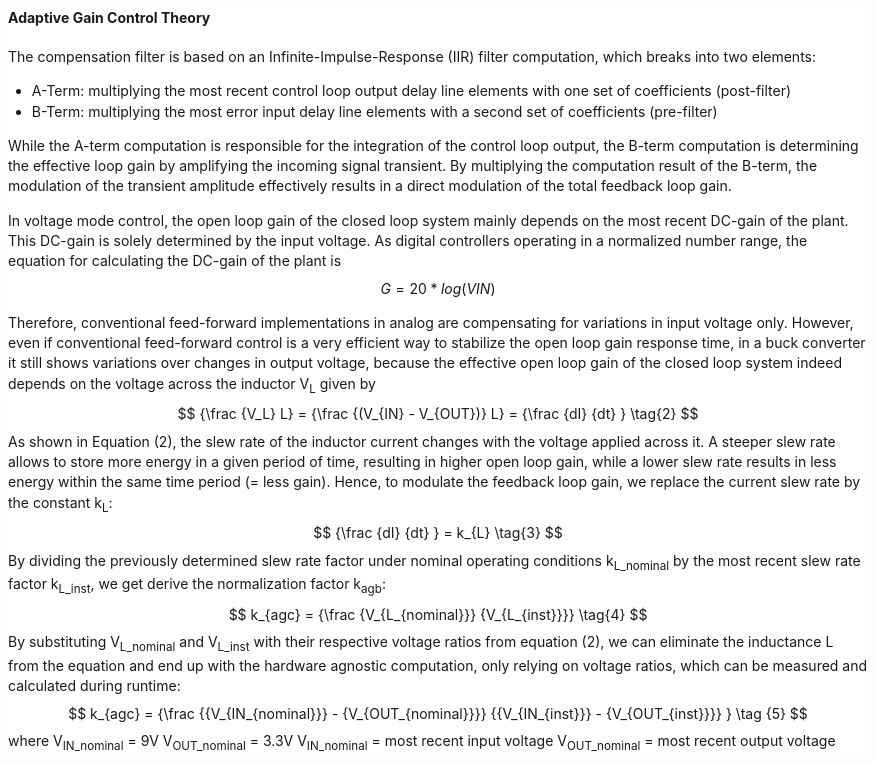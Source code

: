 #### Adaptive Gain Control Theory

The compensation filter is based on an Infinite-Impulse-Response (IIR) filter computation, which breaks into two elements:
* A-Term: multiplying the most recent control loop output delay line elements with one set of coefficients (post-filter)
* B-Term: multiplying the most error input delay line elements with a second set of coefficients (pre-filter)

While the A-term computation is responsible for the integration of the control loop output, the B-term computation is determining the effective loop gain by amplifying the incoming signal transient. By multiplying the computation result of the B-term, the modulation of the transient amplitude effectively results in a direct modulation of the total feedback loop gain. 

In voltage mode control, the open loop gain of the closed loop system mainly depends on the most recent DC-gain of the plant. This DC-gain is solely determined by the input voltage. As digital controllers operating in a normalized number range, the equation for calculating the DC-gain of the plant is 
$$
G=20 * log(VIN)
\tag{1}
$$

Therefore, conventional feed-forward implementations in analog are compensating for variations in input voltage only. However, even if conventional feed-forward control is a very efficient way to stabilize the open loop gain response time, in a buck converter it still shows variations over changes in output voltage, because the effective open loop gain of the closed loop system indeed depends on the voltage across the inductor V<sub>L</sub> given by 
$$
{\frac {V_L} L} = {\frac {(V_{IN} - V_{OUT})} L} = {\frac {dI} {dt} }
\tag{2}
$$
As shown in Equation (2), the slew rate of the inductor current changes with the voltage applied across it. A steeper slew rate allows to store more energy in a given period of time, resulting in higher open loop gain, while a lower slew rate results in less energy within the same time period (= less gain). Hence, to modulate the feedback loop gain, we replace the current slew rate by the constant k<sub>L</sub>:
$$
{\frac {dI} {dt} } = k_{L}
\tag{3}
$$
By dividing the previously determined slew rate factor under nominal operating conditions k<sub>L_nominal</sub> by the most recent slew rate factor k<sub>L_inst</sub>, we get derive the normalization factor k<sub>agb</sub>:
$$
k_{agc} = {\frac {V_{L_{nominal}}} {V_{L_{inst}}}}
\tag{4}
$$
By substituting V<sub>L_nominal</sub> and V<sub>L_inst</sub> with their respective voltage ratios from equation (2), we can eliminate the inductance L from the equation and end up with the hardware agnostic computation, only relying on voltage ratios, which can be measured and calculated during runtime:
$$
k_{agc} = {\frac {{V_{IN_{nominal}}} - {V_{OUT_{nominal}}}} {{V_{IN_{inst}}} - {V_{OUT_{inst}}}} }
\tag {5}
$$
where 
V<sub>IN_nominal</sub> = 9V
V<sub>OUT_nominal</sub> = 3.3V
V<sub>IN_nominal</sub> = most recent input voltage
V<sub>OUT_nominal</sub> = most recent output voltage
